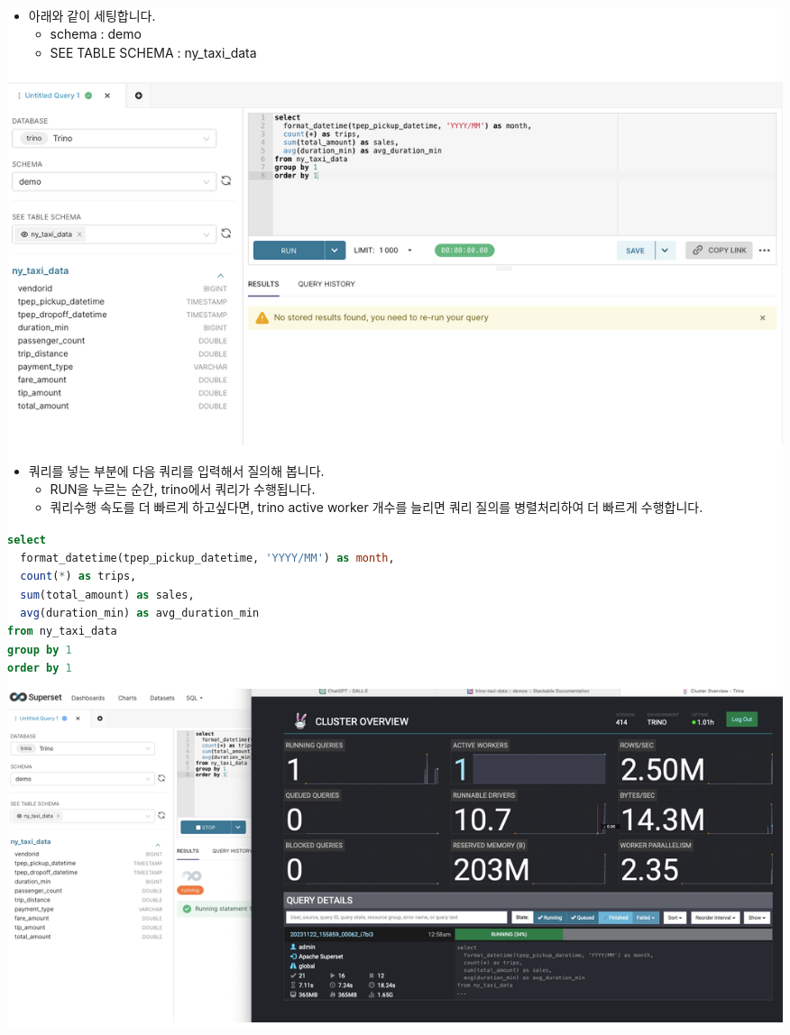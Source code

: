 - 아래와 같이 세팅합니다.
    - schema : demo
    - SEE TABLE SCHEMA : ny_taxi_data

![superset_6](../Images/Stackable/superset_6.png)

- 쿼리를 넣는 부분에 다음 쿼리를 입력해서 질의해 봅니다.
    - RUN을 누르는 순간, trino에서 쿼리가 수행됩니다.
    - 쿼리수행 속도를 더 빠르게 하고싶다면, trino active worker 개수를 늘리면 쿼리 질의를 병렬처리하여 더 빠르게 수행합니다.

```sql
select
  format_datetime(tpep_pickup_datetime, 'YYYY/MM') as month,
  count(*) as trips,
  sum(total_amount) as sales,
  avg(duration_min) as avg_duration_min
from ny_taxi_data
group by 1
order by 1
```

![superset_7](../Images/Stackable/superset_7.png)
